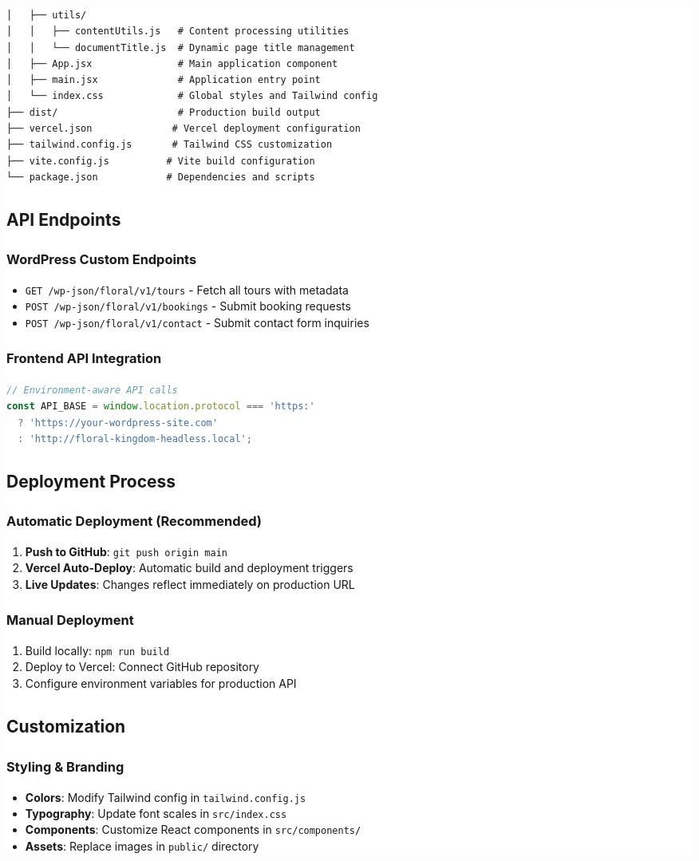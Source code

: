 ```
│   ├── utils/
│   │   ├── contentUtils.js   # Content processing utilities
│   │   └── documentTitle.js  # Dynamic page title management
│   ├── App.jsx               # Main application component
│   ├── main.jsx              # Application entry point
│   └── index.css             # Global styles and Tailwind config
├── dist/                     # Production build output
├── vercel.json              # Vercel deployment configuration
├── tailwind.config.js       # Tailwind CSS customization
├── vite.config.js          # Vite build configuration
└── package.json            # Dependencies and scripts
```

## API Endpoints

### WordPress Custom Endpoints
- `GET /wp-json/floral/v1/tours` - Fetch all tours with metadata
- `POST /wp-json/floral/v1/bookings` - Submit booking requests
- `POST /wp-json/floral/v1/contact` - Submit contact form inquiries

### Frontend API Integration
```javascript
// Environment-aware API calls
const API_BASE = window.location.protocol === 'https:' 
  ? 'https://your-wordpress-site.com' 
  : 'http://floral-kingdom-headless.local';
```

## Deployment Process

### Automatic Deployment (Recommended)
1. **Push to GitHub**: `git push origin main`
2. **Vercel Auto-Deploy**: Automatic build and deployment triggers
3. **Live Updates**: Changes reflect immediately on production URL

### Manual Deployment
1. Build locally: `npm run build`
2. Deploy to Vercel: Connect GitHub repository
3. Configure environment variables for production API

## Customization

### Styling & Branding
- **Colors**: Modify Tailwind config in `tailwind.config.js`
- **Typography**: Update font scales in `src/index.css`
- **Components**: Customize React components in `src/components/`
- **Assets**: Replace images in `public/` directory
